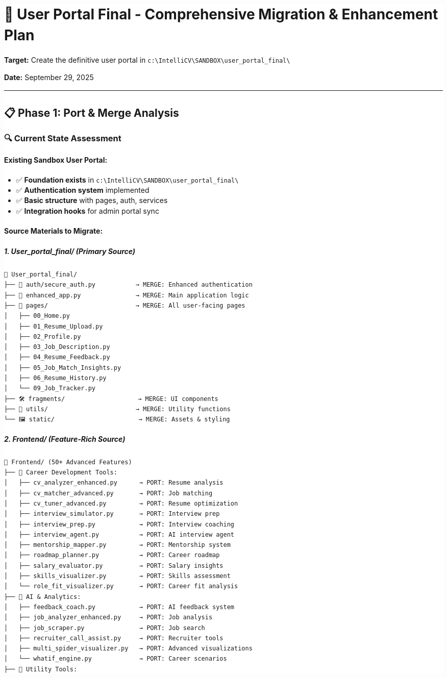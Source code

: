 # 🚀 User Portal Final - Comprehensive Migration & Enhancement Plan

**Target:** Create the definitive user portal in `c:\IntelliCV\SANDBOX\user_portal_final\`

**Date:** September 29, 2025

---

## 📋 **Phase 1: Port & Merge Analysis**

### **🔍 Current State Assessment**

#### **Existing Sandbox User Portal:**
- ✅ **Foundation exists** in `c:\IntelliCV\SANDBOX\user_portal_final\`
- ✅ **Authentication system** implemented
- ✅ **Basic structure** with pages, auth, services
- ✅ **Integration hooks** for admin portal sync

#### **Source Materials to Migrate:**

##### **1. User_portal_final/ (Primary Source)**
```
📂 User_portal_final/
├── 🔐 auth/secure_auth.py           → MERGE: Enhanced authentication
├── 📄 enhanced_app.py               → MERGE: Main application logic
├── 📁 pages/                        → MERGE: All user-facing pages
│   ├── 00_Home.py
│   ├── 01_Resume_Upload.py
│   ├── 02_Profile.py
│   ├── 03_Job_Description.py
│   ├── 04_Resume_Feedback.py
│   ├── 05_Job_Match_Insights.py
│   ├── 06_Resume_History.py
│   └── 09_Job_Tracker.py
├── 🛠️ fragments/                    → MERGE: UI components
├── 🔧 utils/                        → MERGE: Utility functions
└── 🖼️ static/                       → MERGE: Assets & styling
```

##### **2. Frontend/ (Feature-Rich Source)**
```
📂 Frontend/ (50+ Advanced Features)
├── 🎯 Career Development Tools:
│   ├── cv_analyzer_enhanced.py      → PORT: Resume analysis
│   ├── cv_matcher_advanced.py       → PORT: Job matching
│   ├── cv_tuner_advanced.py         → PORT: Resume optimization
│   ├── interview_simulator.py       → PORT: Interview prep
│   ├── interview_prep.py            → PORT: Interview coaching
│   ├── interview_agent.py           → PORT: AI interview agent
│   ├── mentorship_mapper.py         → PORT: Mentorship system
│   ├── roadmap_planner.py           → PORT: Career roadmap
│   ├── salary_evaluator.py          → PORT: Salary insights
│   ├── skills_visualizer.py         → PORT: Skills assessment
│   └── role_fit_visualizer.py       → PORT: Career fit analysis
├── 🧠 AI & Analytics:
│   ├── feedback_coach.py            → PORT: AI feedback system
│   ├── job_analyzer_enhanced.py     → PORT: Job analysis
│   ├── job_scraper.py               → PORT: Job search
│   ├── recruiter_call_assist.py     → PORT: Recruiter tools
│   ├── multi_spider_visualizer.py   → PORT: Advanced visualizations
│   └── whatif_engine.py             → PORT: Career scenarios
├── 🔧 Utility Tools:
```